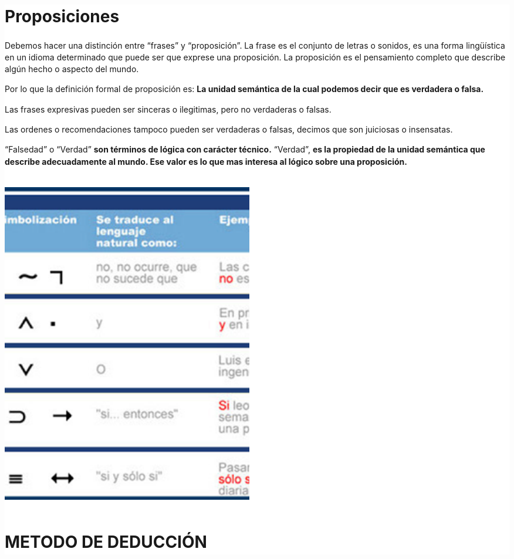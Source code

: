 
# **Proposiciones**

Debemos hacer una distinción entre “frases” y “proposición”. La frase es el conjunto  de letras o sonidos, es una forma lingüística en un idioma determinado que puede ser que exprese una proposición. La proposición es el pensamiento completo que describe algún hecho o aspecto del mundo.

Por lo que la definición formal de proposición es: **La unidad semántica de la cual podemos decir que es verdadera o falsa.**

Las frases expresivas pueden ser sinceras o ilegitimas, pero no verdaderas o falsas.

Las ordenes o recomendaciones tampoco pueden ser verdaderas o falsas, decimos que son juiciosas o insensatas.

“Falsedad”  o “Verdad” **son términos de lógica con carácter técnico.** “Verdad”, **es la propiedad de la unidad semántica que describe adecuadamente al mundo. Ese valor es lo que mas interesa al lógico sobre una proposición.**

![IMG](Proposiciones.png)
---

# **METODO DE DEDUCCIÓN**
